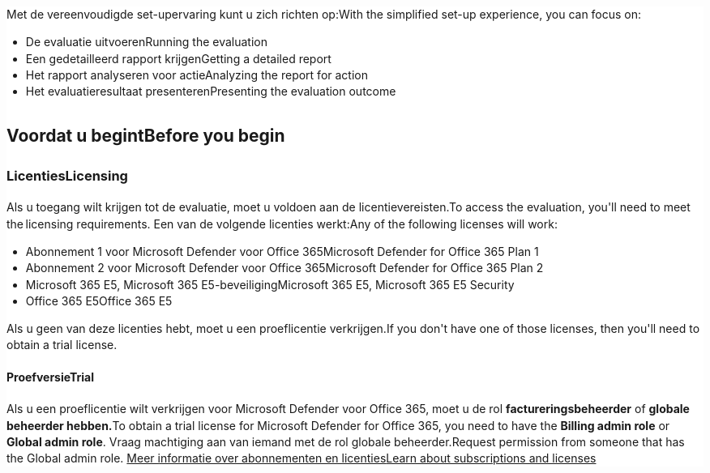<span data-ttu-id="d415b-131">Met de vereenvoudigde set-upervaring kunt u zich richten op:</span><span class="sxs-lookup"><span data-stu-id="d415b-131">With the simplified set-up experience, you can focus on:</span></span>

- <span data-ttu-id="d415b-132">De evaluatie uitvoeren</span><span class="sxs-lookup"><span data-stu-id="d415b-132">Running the evaluation</span></span>
- <span data-ttu-id="d415b-133">Een gedetailleerd rapport krijgen</span><span class="sxs-lookup"><span data-stu-id="d415b-133">Getting a detailed report</span></span>
- <span data-ttu-id="d415b-134">Het rapport analyseren voor actie</span><span class="sxs-lookup"><span data-stu-id="d415b-134">Analyzing the report for action</span></span>
- <span data-ttu-id="d415b-135">Het evaluatieresultaat presenteren</span><span class="sxs-lookup"><span data-stu-id="d415b-135">Presenting the evaluation outcome</span></span>

## <a name="before-you-begin"></a><span data-ttu-id="d415b-136">Voordat u begint</span><span class="sxs-lookup"><span data-stu-id="d415b-136">Before you begin</span></span>

### <a name="licensing"></a><span data-ttu-id="d415b-137">Licenties</span><span class="sxs-lookup"><span data-stu-id="d415b-137">Licensing</span></span>

<span data-ttu-id="d415b-138">Als u toegang wilt krijgen tot de evaluatie, moet u voldoen aan de licentievereisten.</span><span class="sxs-lookup"><span data-stu-id="d415b-138">To access the evaluation, you'll need to meet the licensing requirements.</span></span> <span data-ttu-id="d415b-139">Een van de volgende licenties werkt:</span><span class="sxs-lookup"><span data-stu-id="d415b-139">Any of the following licenses will work:</span></span>

- <span data-ttu-id="d415b-140">Abonnement 1 voor Microsoft Defender voor Office 365</span><span class="sxs-lookup"><span data-stu-id="d415b-140">Microsoft Defender for Office 365 Plan 1</span></span>
- <span data-ttu-id="d415b-141">Abonnement 2 voor Microsoft Defender voor Office 365</span><span class="sxs-lookup"><span data-stu-id="d415b-141">Microsoft Defender for Office 365 Plan 2</span></span>
- <span data-ttu-id="d415b-142">Microsoft 365 E5, Microsoft 365 E5-beveiliging</span><span class="sxs-lookup"><span data-stu-id="d415b-142">Microsoft 365 E5, Microsoft 365 E5 Security</span></span>
- <span data-ttu-id="d415b-143">Office 365 E5</span><span class="sxs-lookup"><span data-stu-id="d415b-143">Office 365 E5</span></span>

<span data-ttu-id="d415b-144">Als u geen van deze licenties hebt, moet u een proeflicentie verkrijgen.</span><span class="sxs-lookup"><span data-stu-id="d415b-144">If you don't have one of those licenses, then you'll need to obtain a trial license.</span></span>

#### <a name="trial"></a><span data-ttu-id="d415b-145">Proefversie</span><span class="sxs-lookup"><span data-stu-id="d415b-145">Trial</span></span>

<span data-ttu-id="d415b-146">Als u een proeflicentie wilt verkrijgen voor Microsoft Defender voor Office 365, moet u de rol **factureringsbeheerder** of **globale beheerder hebben.**</span><span class="sxs-lookup"><span data-stu-id="d415b-146">To obtain a trial license for Microsoft Defender for Office 365, you need to have the **Billing admin role** or **Global admin role**.</span></span> <span data-ttu-id="d415b-147">Vraag machtiging aan van iemand met de rol globale beheerder.</span><span class="sxs-lookup"><span data-stu-id="d415b-147">Request permission from someone that has the Global admin role.</span></span> [<span data-ttu-id="d415b-148">Meer informatie over abonnementen en licenties</span><span class="sxs-lookup"><span data-stu-id="d415b-148">Learn about subscriptions and licenses</span></span>](../../commerce/licenses/subscriptions-and-licenses.md)
